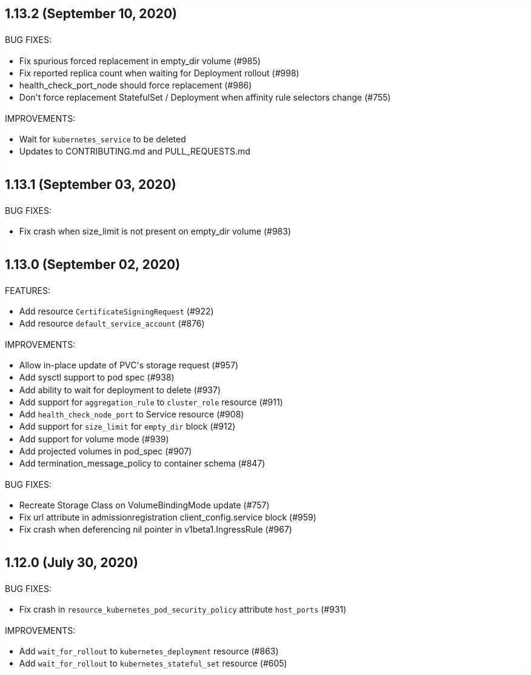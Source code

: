 ## 1.13.2 (September 10, 2020)

BUG FIXES:

* Fix spurious forced replacement in empty_dir volume (#985)
* Fix reported replica count when waiting for Deployment rollout (#998)
* health_check_port_node should force replacement (#986)
* Don't force replacement StatefulSet / Deployment when affinity rule selectors change (#755)

IMPROVEMENTS:

* Wait for `kubernetes_service` to be deleted
* Updates to CONTRIBUTING.md and PULL_REQUESTS.md

## 1.13.1 (September 03, 2020)

BUG FIXES:
* Fix crash when size_limit is not present on empty_dir volume (#983)

## 1.13.0 (September 02, 2020)

FEATURES:

* Add resource `CertificateSigningRequest` (#922)
* Add resource `default_service_account` (#876)


IMPROVEMENTS:

* Allow in-place update of PVC's storage request (#957)
* Add sysctl support to pod spec (#938)
* Add ability to wait for deployment to delete (#937)
* Add support for `aggregation_rule` to `cluster_role` resource (#911)
* Add `health_check_node_port` to Service resource (#908)
* Add support for `size_limit` for `empty_dir` block (#912)
* Add support for volume mode (#939)
* Add projected volumes in pod_spec (#907)
* Add termination_message_policy to container schema (#847)

BUG FIXES:

* Recreate Storage Class on VolumeBindingMode update (#757)
* Fix url attribute in admissionregistration client_config.service block (#959)
* Fix crash when deferencing nil pointer in v1beta1.IngressRule (#967)

## 1.12.0 (July 30, 2020)

BUG FIXES:

* Fix crash in `resource_kubernetes_pod_security_policy` attribute `host_ports` (#931)

IMPROVEMENTS:

* Add `wait_for_rollout` to `kubernetes_deployment` resource (#863)
* Add `wait_for_rollout` to `kubernetes_stateful_set` resource (#605)
